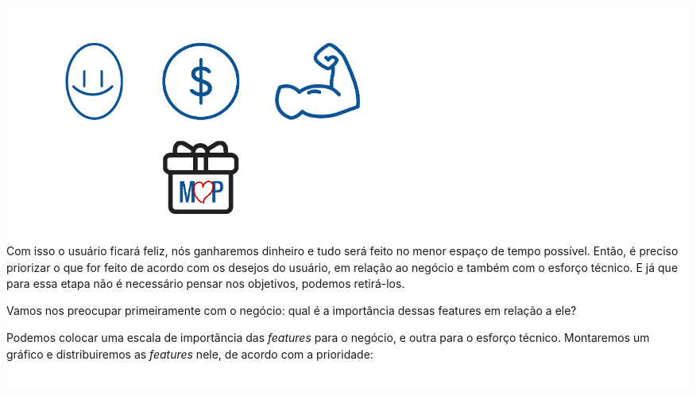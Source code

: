 <img src="images/mlp.png" alt="MLP" width="500">

</div>

<br>

Com isso o usuário ficará feliz, nós ganharemos dinheiro e tudo será feito no menor espaço de tempo possível. Então, é preciso priorizar o que for feito de acordo com os desejos do usuário, em relação ao negócio e também com o esforço técnico. E já que para essa etapa não é necessário pensar nos objetivos, podemos retirá-los.

Vamos nos preocupar primeiramente com o negócio: qual é a importância dessas features em relação a ele?

Podemos colocar uma escala de importância das *features* para o negócio, e outra para o esforço técnico. Montaremos um gráfico e distribuiremos as *features* nele, de acordo com a prioridade:

<br>

<div align="center">
